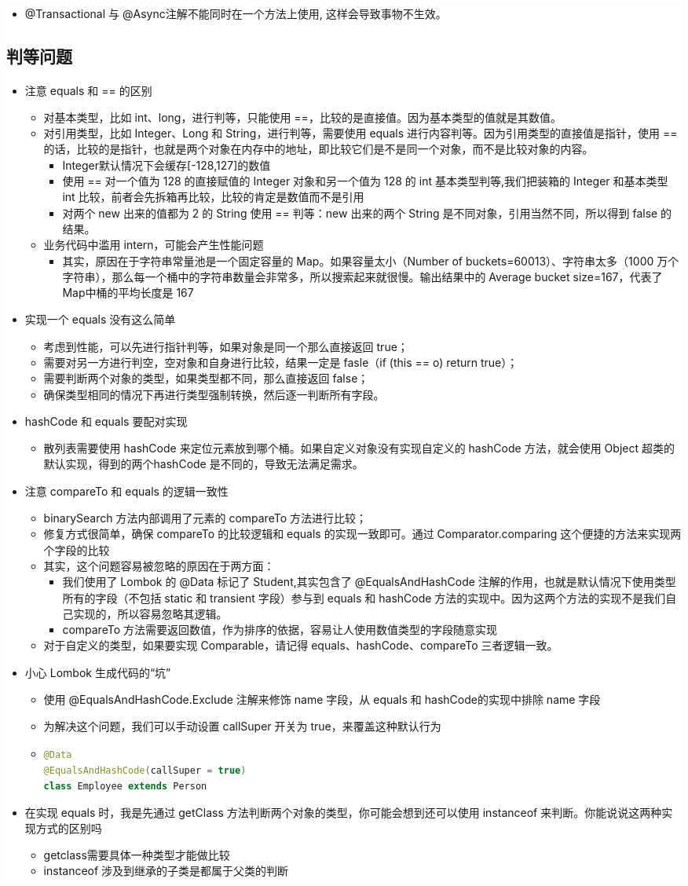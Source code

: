 - @Transactional 与 @Async注解不能同时在一个方法上使用, 这样会导致事物不生效。





## 判等问题

- 注意 equals 和 == 的区别

  - 对基本类型，比如 int、long，进行判等，只能使用 ==，比较的是直接值。因为基本类型的值就是其数值。
  - 对引用类型，比如 Integer、Long 和 String，进行判等，需要使用 equals 进行内容判等。因为引用类型的直接值是指针，使用 == 的话，比较的是指针，也就是两个对象在内存中的地址，即比较它们是不是同一个对象，而不是比较对象的内容。
    - Integer默认情况下会缓存[-128,127]的数值
    - 使用 == 对一个值为 128 的直接赋值的 Integer 对象和另一个值为 128 的 int 基本类型判等,我们把装箱的 Integer 和基本类型 int 比较，前者会先拆箱再比较，比较的肯定是数值而不是引用
    - 对两个 new 出来的值都为 2 的 String 使用 == 判等：new 出来的两个 String 是不同对象，引用当然不同，所以得到 false 的结果。
  - 业务代码中滥用 intern，可能会产生性能问题
    - 其实，原因在于字符串常量池是一个固定容量的 Map。如果容量太小（Number of buckets=60013）、字符串太多（1000 万个字符串），那么每一个桶中的字符串数量会非常多，所以搜索起来就很慢。输出结果中的 Average bucket size=167，代表了 Map中桶的平均长度是 167

- 实现一个 equals 没有这么简单

  - 考虑到性能，可以先进行指针判等，如果对象是同一个那么直接返回 true；
  - 需要对另一方进行判空，空对象和自身进行比较，结果一定是 fasle（if (this == o) return true）；
  - 需要判断两个对象的类型，如果类型都不同，那么直接返回 false；
  - 确保类型相同的情况下再进行类型强制转换，然后逐一判断所有字段。

- hashCode 和 equals 要配对实现

  - 散列表需要使用 hashCode 来定位元素放到哪个桶。如果自定义对象没有实现自定义的 hashCode 方法，就会使用 Object 超类的默认实现，得到的两个hashCode 是不同的，导致无法满足需求。

- 注意 compareTo 和 equals 的逻辑一致性

  - binarySearch 方法内部调用了元素的 compareTo 方法进行比较；
  - 修复方式很简单，确保 compareTo 的比较逻辑和 equals 的实现一致即可。通过 Comparator.comparing 这个便捷的方法来实现两个字段的比较
  - 其实，这个问题容易被忽略的原因在于两方面：
    - 我们使用了 Lombok 的 @Data 标记了 Student,其实包含了 @EqualsAndHashCode 注解的作用，也就是默认情况下使用类型所有的字段（不包括 static 和 transient 字段）参与到 equals 和 hashCode 方法的实现中。因为这两个方法的实现不是我们自己实现的，所以容易忽略其逻辑。
    - compareTo 方法需要返回数值，作为排序的依据，容易让人使用数值类型的字段随意实现
  - 对于自定义的类型，如果要实现 Comparable，请记得 equals、hashCode、compareTo 三者逻辑一致。

- 小心 Lombok 生成代码的“坑”

  - 使用 @EqualsAndHashCode.Exclude 注解来修饰 name 字段，从 equals 和 hashCode的实现中排除 name 字段

  - 为解决这个问题，我们可以手动设置 callSuper 开关为 true，来覆盖这种默认行为

  - ```java
    @Data 
    @EqualsAndHashCode(callSuper = true) 
    class Employee extends Person
    ```

- 在实现 equals 时，我是先通过 getClass 方法判断两个对象的类型，你可能会想到还可以使用 instanceof 来判断。你能说说这两种实现方式的区别吗

  - getclass需要具体一种类型才能做比较
  - instanceof 涉及到继承的子类是都属于父类的判断
